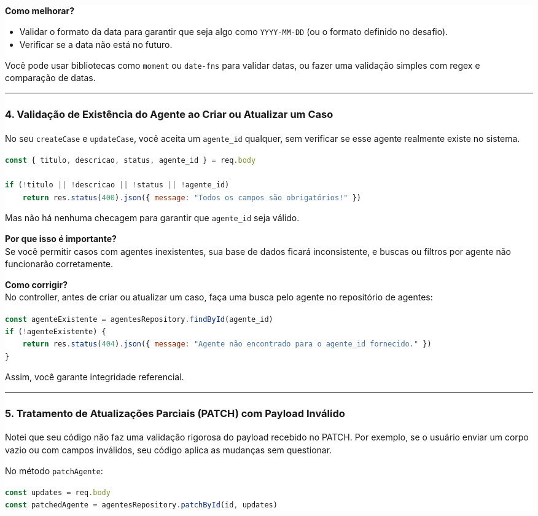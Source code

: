 **Como melhorar?**  
- Validar o formato da data para garantir que seja algo como `YYYY-MM-DD` (ou o formato definido no desafio).  
- Verificar se a data não está no futuro.

Você pode usar bibliotecas como `moment` ou `date-fns` para validar datas, ou fazer uma validação simples com regex e comparação de datas.

---

### 4. Validação de Existência do Agente ao Criar ou Atualizar um Caso

No seu `createCase` e `updateCase`, você aceita um `agente_id` qualquer, sem verificar se esse agente realmente existe no sistema.

```js
const { titulo, descricao, status, agente_id } = req.body

if (!titulo || !descricao || !status || !agente_id)
    return res.status(400).json({ message: "Todos os campos são obrigatórios!" })
```

Mas não há nenhuma checagem para garantir que `agente_id` seja válido.

**Por que isso é importante?**  
Se você permitir casos com agentes inexistentes, sua base de dados ficará inconsistente, e buscas ou filtros por agente não funcionarão corretamente.

**Como corrigir?**  
No controller, antes de criar ou atualizar um caso, faça uma busca pelo agente no repositório de agentes:

```js
const agenteExistente = agentesRepository.findById(agente_id)
if (!agenteExistente) {
    return res.status(404).json({ message: "Agente não encontrado para o agente_id fornecido." })
}
```

Assim, você garante integridade referencial.

---

### 5. Tratamento de Atualizações Parciais (PATCH) com Payload Inválido

Notei que seu código não faz uma validação rigorosa do payload recebido no PATCH. Por exemplo, se o usuário enviar um corpo vazio ou com campos inválidos, seu código aplica as mudanças sem questionar.

No método `patchAgente`:

```js
const updates = req.body
const patchedAgente = agentesRepository.patchById(id, updates)
```
